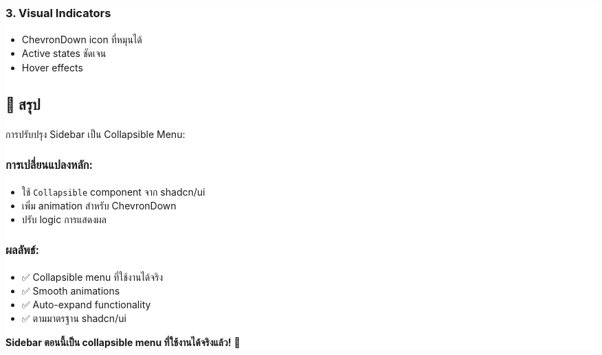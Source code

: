 ### **3. Visual Indicators**
- ChevronDown icon ที่หมุนได้
- Active states ชัดเจน
- Hover effects

## 📝 สรุป

การปรับปรุง Sidebar เป็น Collapsible Menu:

### **การเปลี่ยนแปลงหลัก:**
- ใช้ `Collapsible` component จาก shadcn/ui
- เพิ่ม animation สำหรับ ChevronDown
- ปรับ logic การแสดงผล

### **ผลลัพธ์:**
- ✅ Collapsible menu ที่ใช้งานได้จริง
- ✅ Smooth animations
- ✅ Auto-expand functionality
- ✅ ตามมาตรฐาน shadcn/ui

**Sidebar ตอนนี้เป็น collapsible menu ที่ใช้งานได้จริงแล้ว!** 🎉 